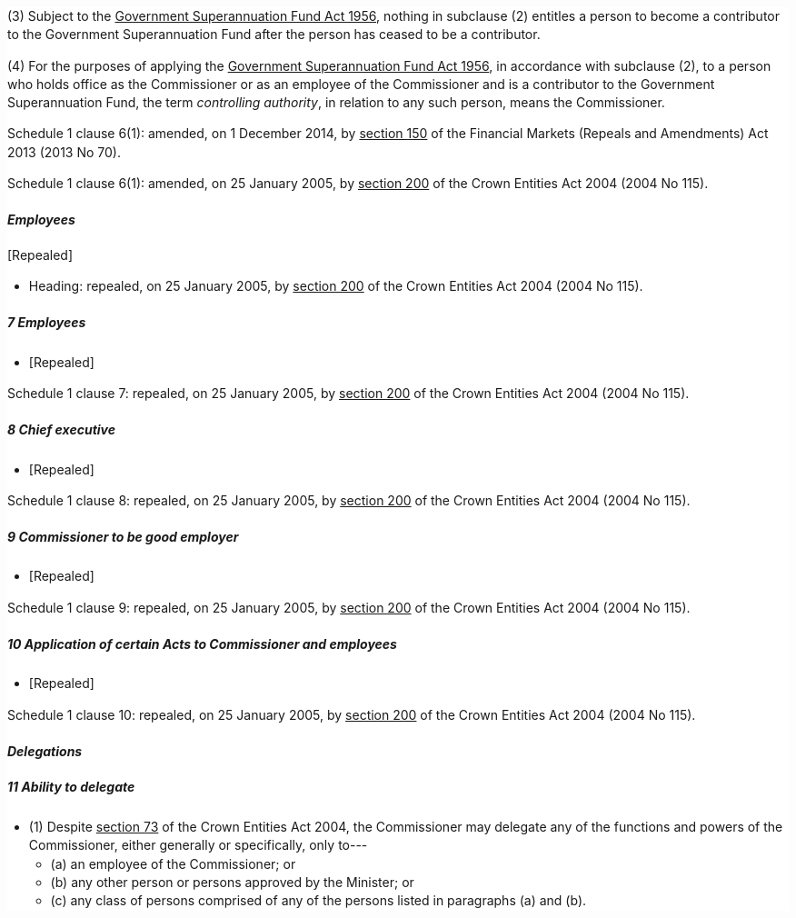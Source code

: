 (3) Subject to the [Government Superannuation Fund Act 1956][85], nothing in subclause (2) entitles a person to become a contributor to the Government Superannuation Fund after the person has ceased to be a contributor.

(4) For the purposes of applying the [Government Superannuation Fund Act 1956][85], in accordance with subclause (2), to a person who holds office as the Commissioner or as an employee of the Commissioner and is a contributor to the Government Superannuation Fund, the term _controlling authority_, in relation to any such person, means the Commissioner.

Schedule 1 clause 6(1): amended, on 1 December 2014, by [section 150][86] of the Financial Markets (Repeals and Amendments) Act 2013 (2013 No 70).

Schedule 1 clause 6(1): amended, on 25 January 2005, by [section 200][51] of the Crown Entities Act 2004 (2004 No 115).

#### _Employees_

\[Repealed\]

* Heading: repealed, on 25 January 2005, by [section 200][51] of the Crown Entities Act 2004 (2004 No 115).

##### 7 Employees

* \[Repealed\]

Schedule 1 clause 7: repealed, on 25 January 2005, by [section 200][51] of the Crown Entities Act 2004 (2004 No 115).

##### 8 Chief executive

* \[Repealed\]

Schedule 1 clause 8: repealed, on 25 January 2005, by [section 200][51] of the Crown Entities Act 2004 (2004 No 115).

##### 9 Commissioner to be good employer

* \[Repealed\]

Schedule 1 clause 9: repealed, on 25 January 2005, by [section 200][51] of the Crown Entities Act 2004 (2004 No 115).

##### 10 Application of certain Acts to Commissioner and employees

* \[Repealed\]

Schedule 1 clause 10: repealed, on 25 January 2005, by [section 200][51] of the Crown Entities Act 2004 (2004 No 115).

#### _Delegations_

##### 11 Ability to delegate

* (1) Despite [section 73][87] of the Crown Entities Act 2004, the Commissioner may delegate any of the functions and powers of the Commissioner, either generally or specifically, only to---
  * (a) an employee of the Commissioner; or
  * (b) any other person or persons approved by the Minister; or
  * (c) any class of persons comprised of any of the persons listed in paragraphs (a) and (b).


[0]: http://www.legislation.govt.nz/act/public/2003/0121/latest/link.aspx?id=DLM2998524#DLM2998524
[1]: http://www.legislation.govt.nz/act/public/2003/0121/latest/whole.html#DLM230432
[2]: http://www.legislation.govt.nz/act/public/2003/0121/latest/whole.html#DLM230433
[3]: http://www.legislation.govt.nz/act/public/2003/0121/latest/whole.html#DLM230434
[4]: http://www.legislation.govt.nz/act/public/2003/0121/latest/whole.html#DLM230435
[5]: http://www.legislation.govt.nz/act/public/2003/0121/latest/whole.html#DLM230436
[6]: http://www.legislation.govt.nz/act/public/2003/0121/latest/whole.html#DLM230452
[7]: http://www.legislation.govt.nz/act/public/2003/0121/latest/whole.html#DLM230453
[8]: http://www.legislation.govt.nz/act/public/2003/0121/latest/whole.html#DLM230454
[9]: http://www.legislation.govt.nz/act/public/2003/0121/latest/whole.html#DLM230455
[10]: http://www.legislation.govt.nz/act/public/2003/0121/latest/whole.html#DLM230458
[11]: http://www.legislation.govt.nz/act/public/2003/0121/latest/whole.html#DLM230462
[12]: http://www.legislation.govt.nz/act/public/2003/0121/latest/whole.html#DLM230464
[13]: http://www.legislation.govt.nz/act/public/2003/0121/latest/whole.html#DLM230466
[14]: http://www.legislation.govt.nz/act/public/2003/0121/latest/whole.html#DLM230468
[15]: http://www.legislation.govt.nz/act/public/2003/0121/latest/whole.html#DLM230469
[16]: http://www.legislation.govt.nz/act/public/2003/0121/latest/whole.html#DLM230470
[17]: http://www.legislation.govt.nz/act/public/2003/0121/latest/whole.html#DLM230472
[18]: http://www.legislation.govt.nz/act/public/2003/0121/latest/whole.html#DLM230474
[19]: http://www.legislation.govt.nz/act/public/2003/0121/latest/whole.html#DLM230475
[20]: http://www.legislation.govt.nz/act/public/2003/0121/latest/whole.html#DLM230477
[21]: http://www.legislation.govt.nz/act/public/2003/0121/latest/whole.html#DLM230479
[22]: http://www.legislation.govt.nz/act/public/2003/0121/latest/whole.html#DLM230480
[23]: http://www.legislation.govt.nz/act/public/2003/0121/latest/whole.html#DLM230481
[24]: http://www.legislation.govt.nz/act/public/2003/0121/latest/whole.html#DLM230482
[25]: http://www.legislation.govt.nz/act/public/2003/0121/latest/whole.html#DLM230483
[26]: http://www.legislation.govt.nz/act/public/2003/0121/latest/whole.html#DLM230484
[27]: http://www.legislation.govt.nz/act/public/2003/0121/latest/whole.html#DLM230485
[28]: http://www.legislation.govt.nz/act/public/2003/0121/latest/whole.html#DLM230486
[29]: http://www.legislation.govt.nz/act/public/2003/0121/latest/whole.html#DLM230487
[30]: http://www.legislation.govt.nz/act/public/2003/0121/latest/whole.html#DLM230488
[31]: http://www.legislation.govt.nz/act/public/2003/0121/latest/whole.html#DLM230490
[32]: http://www.legislation.govt.nz/act/public/2003/0121/latest/whole.html#DLM230491
[33]: http://www.legislation.govt.nz/act/public/2003/0121/latest/whole.html#DLM230492
[34]: http://www.legislation.govt.nz/act/public/2003/0121/latest/whole.html#DLM230495
[35]: http://www.legislation.govt.nz/act/public/2003/0121/latest/whole.html#DLM230496
[36]: http://www.legislation.govt.nz/act/public/2003/0121/latest/whole.html#DLM230498
[37]: http://www.legislation.govt.nz/act/public/2003/0121/latest/whole.html#DLM230900
[38]: http://www.legislation.govt.nz/act/public/2003/0121/latest/whole.html#DLM230901
[39]: http://www.legislation.govt.nz/act/public/2003/0121/latest/whole.html#DLM230902
[40]: http://www.legislation.govt.nz/act/public/2003/0121/latest/whole.html#DLM230906
[41]: http://www.legislation.govt.nz/act/public/2003/0121/latest/whole.html#DLM230907
[42]: http://www.legislation.govt.nz/act/public/2003/0121/latest/whole.html#DLM230909
[43]: http://www.legislation.govt.nz/act/public/2003/0121/latest/whole.html#DLM230911
[44]: http://www.legislation.govt.nz/act/public/2003/0121/latest/whole.html#DLM230913
[45]: http://www.legislation.govt.nz/act/public/2003/0121/latest/whole.html#DLM230914
[46]: http://www.legislation.govt.nz/act/public/2003/0121/latest/whole.html#DLM230915
[47]: http://www.legislation.govt.nz/act/public/2003/0121/latest/whole.html#DLM230971
[48]: http://www.legislation.govt.nz/act/public/2003/0121/latest/whole.html#DLM231347
[49]: http://www.legislation.govt.nz/act/public/2003/0121/latest/link.aspx?id=DLM154589#DLM154589
[50]: http://www.legislation.govt.nz/act/public/2003/0121/latest/link.aspx?id=DLM147087
[51]: http://www.legislation.govt.nz/act/public/2003/0121/latest/link.aspx?id=DLM331111
[52]: http://www.legislation.govt.nz/act/public/2003/0121/latest/link.aspx?id=DLM329641#DLM329641
[53]: http://www.legislation.govt.nz/act/public/2003/0121/latest/link.aspx?id=DLM329630
[54]: http://www.legislation.govt.nz/act/public/2003/0121/latest/link.aspx?id=DLM154592#DLM154592
[55]: http://www.legislation.govt.nz/act/public/2003/0121/latest/link.aspx?id=DLM155021#DLM155021
[56]: http://www.legislation.govt.nz/act/public/2003/0121/latest/link.aspx?id=DLM329954#DLM329954
[57]: http://www.legislation.govt.nz/act/public/2003/0121/latest/link.aspx?id=DLM149440#DLM149440
[58]: http://www.legislation.govt.nz/act/public/2003/0121/latest/link.aspx?id=DLM149441#DLM149441
[59]: http://www.legislation.govt.nz/act/public/2003/0121/latest/link.aspx?id=DLM154595#DLM154595
[60]: http://www.legislation.govt.nz/act/public/2003/0121/latest/link.aspx?id=DLM147094#DLM147094
[61]: http://www.legislation.govt.nz/act/public/2003/0121/latest/link.aspx?id=DLM304211
[62]: http://www.legislation.govt.nz/act/public/2003/0121/latest/link.aspx?id=DLM430983
[63]: http://www.legislation.govt.nz/act/public/2003/0121/latest/link.aspx?id=DLM297449#DLM297449
[64]: http://www.legislation.govt.nz/act/public/2003/0121/latest/link.aspx?id=DLM967974
[65]: http://www.legislation.govt.nz/act/public/2003/0121/latest/link.aspx?id=DLM3360714
[66]: http://www.legislation.govt.nz/act/public/2003/0121/latest/link.aspx?id=DLM296638
[67]: http://www.legislation.govt.nz/act/public/2003/0121/latest/link.aspx?id=DLM65368#DLM65368
[68]: http://www.legislation.govt.nz/act/public/2003/0121/latest/link.aspx?id=DLM297081#DLM297081
[69]: http://www.legislation.govt.nz/act/public/2003/0121/latest/link.aspx?id=DLM298411#DLM298411
[70]: http://www.legislation.govt.nz/act/public/2003/0121/latest/link.aspx?id=DLM298413#DLM298413
[71]: http://www.legislation.govt.nz/act/public/2003/0121/latest/link.aspx?id=DLM155002#DLM155002
[72]: http://www.legislation.govt.nz/act/public/2003/0121/latest/link.aspx?id=DLM328526#DLM328526
[73]: http://www.legislation.govt.nz/act/public/2003/0121/latest/link.aspx?id=DLM328528#DLM328528
[74]: http://www.legislation.govt.nz/act/public/2003/0121/latest/link.aspx?id=DLM328753#DLM328753
[75]: http://www.legislation.govt.nz/act/public/2003/0121/latest/link.aspx?id=DLM328755#DLM328755
[76]: http://www.legislation.govt.nz/act/public/2003/0121/latest/link.aspx?id=DLM328758#DLM328758
[77]: http://www.legislation.govt.nz/act/public/2003/0121/latest/link.aspx?id=DLM330374#DLM330374
[78]: http://www.legislation.govt.nz/act/public/2003/0121/latest/link.aspx?id=DLM330373#DLM330373
[79]: http://www.legislation.govt.nz/act/public/2003/0121/latest/link.aspx?id=DLM281290#DLM281290
[80]: http://www.legislation.govt.nz/act/public/2003/0121/latest/link.aspx?id=DLM155010#DLM155010
[81]: http://www.legislation.govt.nz/act/public/2003/0121/latest/link.aspx?id=DLM329975#DLM329975
[82]: http://www.legislation.govt.nz/act/public/2003/0121/latest/link.aspx?id=DLM4090590#DLM4090590
[83]: http://www.legislation.govt.nz/act/public/2003/0121/latest/link.aspx?id=DLM446395#DLM446395
[84]: http://www.legislation.govt.nz/act/public/2003/0121/latest/link.aspx?id=DLM446842#DLM446842
[85]: http://www.legislation.govt.nz/act/public/2003/0121/latest/link.aspx?id=DLM446000
[86]: http://www.legislation.govt.nz/act/public/2003/0121/latest/link.aspx?id=DLM5561603
[87]: http://www.legislation.govt.nz/act/public/2003/0121/latest/link.aspx?id=DLM330308#DLM330308
[88]: http://www.legislation.govt.nz/act/public/2003/0121/latest/whole.html#DLM230952
[89]: http://www.legislation.govt.nz/act/public/2003/0121/latest/link.aspx?id=DLM225699#DLM225699
[90]: http://www.legislation.govt.nz/act/public/2003/0121/latest/link.aspx?id=DLM150144#DLM150144
[91]: http://www.legislation.govt.nz/act/public/2003/0121/latest/link.aspx?id=DLM333915#DLM333915
[92]: http://www.legislation.govt.nz/act/public/2003/0121/latest/link.aspx?id=DLM431296#DLM431296
[93]: http://www.legislation.govt.nz/act/public/2003/0121/latest/link.aspx?id=DLM163544#DLM163544
[94]: http://www.legislation.govt.nz/act/public/2003/0121/latest/link.aspx?id=DLM16452#DLM16452
[95]: http://www.legislation.govt.nz/act/public/2003/0121/latest/link.aspx?id=DLM2998516#DLM2998516
[96]: http://www.legislation.govt.nz/act/public/2003/0121/latest/link.aspx?id=DLM2998515#DLM2998515
[97]: http://www.legislation.govt.nz/act/public/2003/0121/latest/link.aspx?id=DLM2998532#DLM2998532
[98]: http://www.pco.parliament.govt.nz/editorial-conventions/
[99]: http://www.legislation.govt.nz/act/public/2003/0121/latest/link.aspx?id=DLM5561603#DLM5561603
[100]: http://www.legislation.govt.nz/act/public/2003/0121/latest/link.aspx?id=DLM3360714#DLM3360714
[101]: http://www.legislation.govt.nz/act/public/2003/0121/latest/link.aspx?id=DLM967974#DLM967974
[102]: http://www.legislation.govt.nz/act/public/2003/0121/latest/link.aspx?id=DLM331111#DLM331111